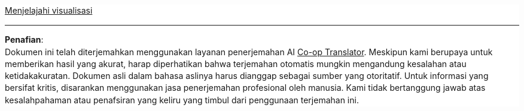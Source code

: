 [Menjelajahi visualisasi](assignment.md)

---

**Penafian**:  
Dokumen ini telah diterjemahkan menggunakan layanan penerjemahan AI [Co-op Translator](https://github.com/Azure/co-op-translator). Meskipun kami berupaya untuk memberikan hasil yang akurat, harap diperhatikan bahwa terjemahan otomatis mungkin mengandung kesalahan atau ketidakakuratan. Dokumen asli dalam bahasa aslinya harus dianggap sebagai sumber yang otoritatif. Untuk informasi yang bersifat kritis, disarankan menggunakan jasa penerjemahan profesional oleh manusia. Kami tidak bertanggung jawab atas kesalahpahaman atau penafsiran yang keliru yang timbul dari penggunaan terjemahan ini.